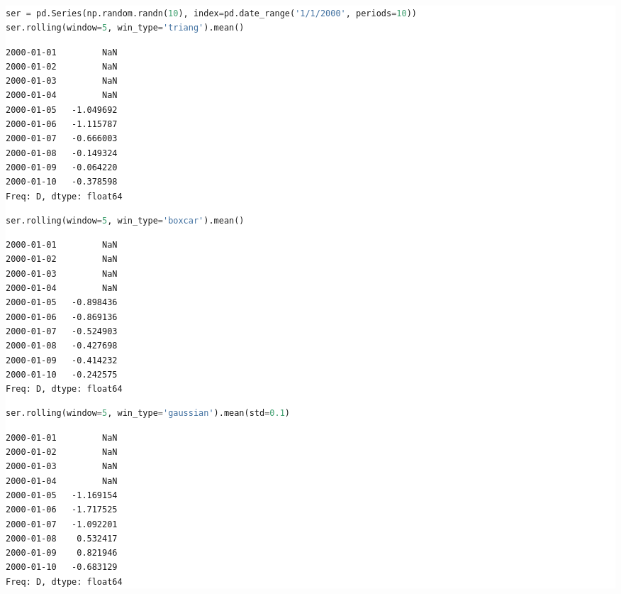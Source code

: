
```python
ser = pd.Series(np.random.randn(10), index=pd.date_range('1/1/2000', periods=10))
ser.rolling(window=5, win_type='triang').mean()
```




    2000-01-01         NaN
    2000-01-02         NaN
    2000-01-03         NaN
    2000-01-04         NaN
    2000-01-05   -1.049692
    2000-01-06   -1.115787
    2000-01-07   -0.666003
    2000-01-08   -0.149324
    2000-01-09   -0.064220
    2000-01-10   -0.378598
    Freq: D, dtype: float64




```python
ser.rolling(window=5, win_type='boxcar').mean()
```




    2000-01-01         NaN
    2000-01-02         NaN
    2000-01-03         NaN
    2000-01-04         NaN
    2000-01-05   -0.898436
    2000-01-06   -0.869136
    2000-01-07   -0.524903
    2000-01-08   -0.427698
    2000-01-09   -0.414232
    2000-01-10   -0.242575
    Freq: D, dtype: float64




```python
ser.rolling(window=5, win_type='gaussian').mean(std=0.1)
```




    2000-01-01         NaN
    2000-01-02         NaN
    2000-01-03         NaN
    2000-01-04         NaN
    2000-01-05   -1.169154
    2000-01-06   -1.717525
    2000-01-07   -1.092201
    2000-01-08    0.532417
    2000-01-09    0.821946
    2000-01-10   -0.683129
    Freq: D, dtype: float64
